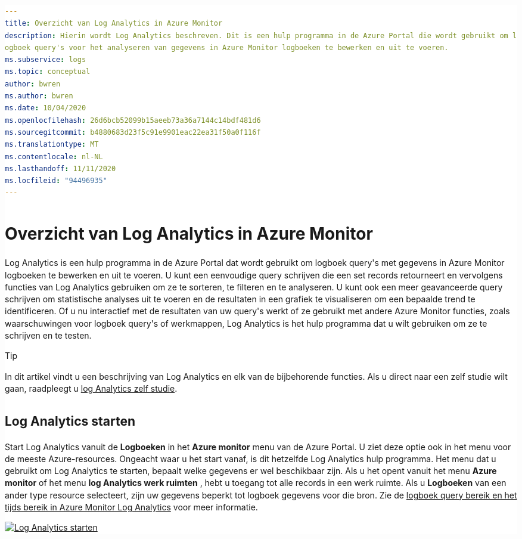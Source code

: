 ```yaml
---
title: Overzicht van Log Analytics in Azure Monitor
description: Hierin wordt Log Analytics beschreven. Dit is een hulp programma in de Azure Portal die wordt gebruikt om logboek query's voor het analyseren van gegevens in Azure Monitor logboeken te bewerken en uit te voeren.
ms.subservice: logs
ms.topic: conceptual
author: bwren
ms.author: bwren
ms.date: 10/04/2020
ms.openlocfilehash: 26d6bcb52099b15aeeb73a36a7144c14bdf481d6
ms.sourcegitcommit: b4880683d23f5c91e9901eac22ea31f50a0f116f
ms.translationtype: MT
ms.contentlocale: nl-NL
ms.lasthandoff: 11/11/2020
ms.locfileid: "94496935"
---
```

# <a name="overview-of-log-analytics-in-azure-monitor"></a>Overzicht van Log Analytics in Azure Monitor
Log Analytics is een hulp programma in de Azure Portal dat wordt gebruikt om logboek query's met gegevens in Azure Monitor logboeken te bewerken en uit te voeren. U kunt een eenvoudige query schrijven die een set records retourneert en vervolgens functies van Log Analytics gebruiken om ze te sorteren, te filteren en te analyseren. U kunt ook een meer geavanceerde query schrijven om statistische analyses uit te voeren en de resultaten in een grafiek te visualiseren om een bepaalde trend te identificeren. Of u nu interactief met de resultaten van uw query's werkt of ze gebruikt met andere Azure Monitor functies, zoals waarschuwingen voor logboek query's of werkmappen, Log Analytics is het hulp programma dat u wilt gebruiken om ze te schrijven en te testen. 


> [!TIP]
> In dit artikel vindt u een beschrijving van Log Analytics en elk van de bijbehorende functies. Als u direct naar een zelf studie wilt gaan, raadpleegt u [log Analytics zelf studie](get-started-portal.md).



## <a name="starting-log-analytics"></a>Log Analytics starten
Start Log Analytics vanuit de **Logboeken** in het **Azure monitor** menu van de Azure Portal. U ziet deze optie ook in het menu voor de meeste Azure-resources. Ongeacht waar u het start vanaf, is dit hetzelfde Log Analytics hulp programma. Het menu dat u gebruikt om Log Analytics te starten, bepaalt welke gegevens er wel beschikbaar zijn. Als u het opent vanuit het menu **Azure monitor** of het menu **log Analytics werk ruimten** , hebt u toegang tot alle records in een werk ruimte. Als u **Logboeken** van een ander type resource selecteert, zijn uw gegevens beperkt tot logboek gegevens voor die bron. Zie de [logboek query bereik en het tijds bereik in Azure Monitor Log Analytics](scope.md) voor meer informatie.

[![Log Analytics starten](media/log-analytics-overview/start-log-analytics.png)](media/log-analytics-overview/start-log-analytics.png#lightbox)
